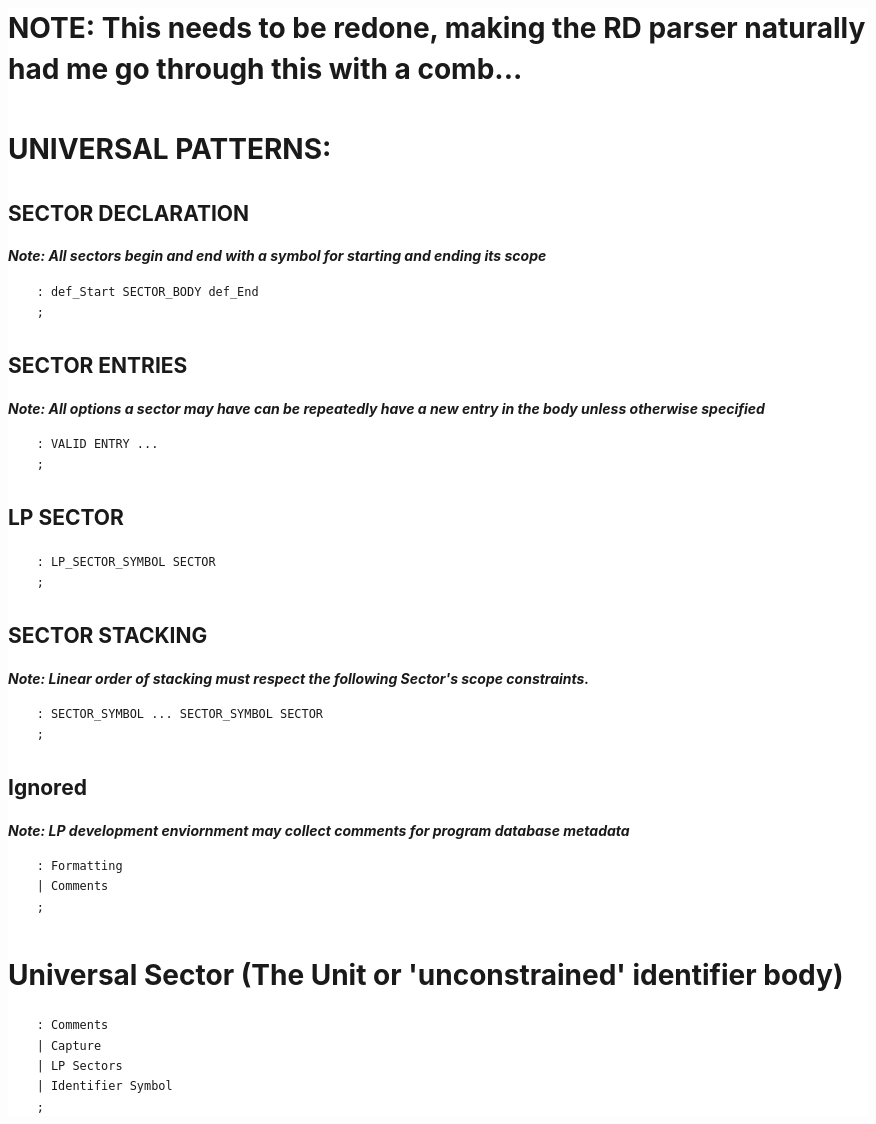 # NOTE: This needs to be redone, making the RD parser naturally had me go through this with a comb...


# UNIVERSAL PATTERNS: 

## SECTOR DECLARATION
***Note: All sectors begin and end with a symbol for starting and ending its scope***  
```
	: def_Start SECTOR_BODY def_End
	;
```

## SECTOR ENTRIES
***Note: All options a sector may have can be repeatedly have a new entry in the body unless otherwise specified***  
```
	: VALID ENTRY ...  
	;
```

## LP SECTOR
```
	: LP_SECTOR_SYMBOL SECTOR
	;
```

## SECTOR STACKING
***Note: Linear order of stacking must respect the following Sector's scope constraints.***
```
	: SECTOR_SYMBOL ... SECTOR_SYMBOL SECTOR
	;
```

## Ignored 
***Note: LP development enviornment may collect comments for program database metadata***
```
	: Formatting
	| Comments
	;
```

# Universal Sector (The Unit or 'unconstrained' identifier body)
```
	: Comments  
	| Capture  
	| LP Sectors  
	| Identifier Symbol  
	;
```
